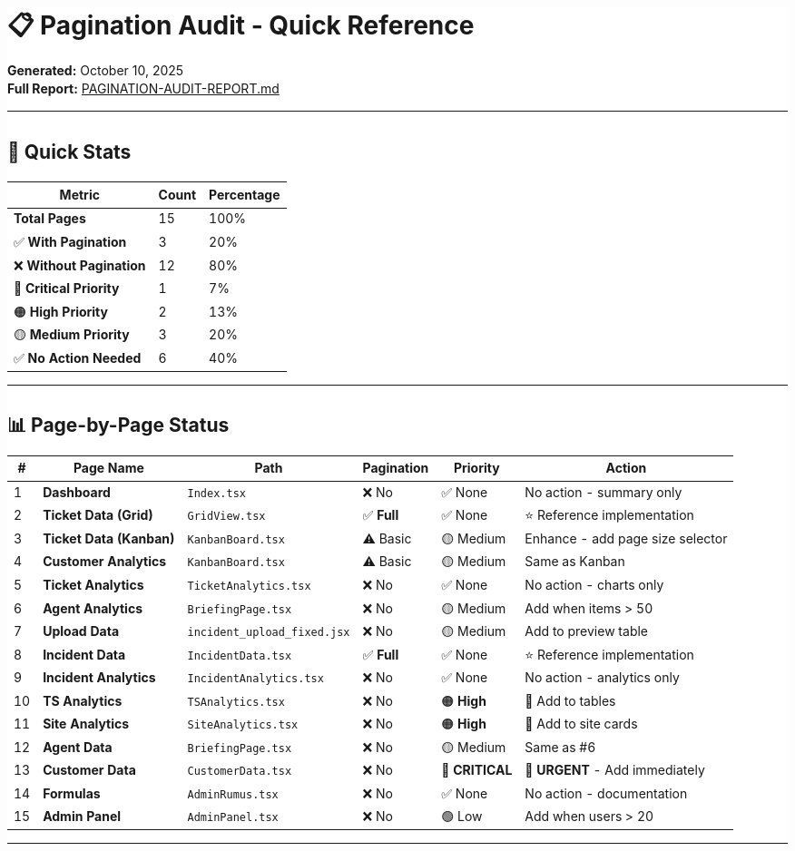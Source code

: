 # 📋 Pagination Audit - Quick Reference

**Generated:** October 10, 2025  
**Full Report:** [PAGINATION-AUDIT-REPORT.md](./PAGINATION-AUDIT-REPORT.md)

---

## 🎯 Quick Stats

| Metric | Count | Percentage |
|--------|-------|------------|
| **Total Pages** | 15 | 100% |
| ✅ **With Pagination** | 3 | 20% |
| ❌ **Without Pagination** | 12 | 80% |
| 🔴 **Critical Priority** | 1 | 7% |
| 🟠 **High Priority** | 2 | 13% |
| 🟡 **Medium Priority** | 3 | 20% |
| ✅ **No Action Needed** | 6 | 40% |

---

## 📊 Page-by-Page Status

| # | Page Name | Path | Pagination | Priority | Action |
|---|-----------|------|------------|----------|--------|
| 1 | **Dashboard** | `Index.tsx` | ❌ No | ✅ None | No action - summary only |
| 2 | **Ticket Data (Grid)** | `GridView.tsx` | ✅ **Full** | ✅ None | ⭐ Reference implementation |
| 3 | **Ticket Data (Kanban)** | `KanbanBoard.tsx` | ⚠️ Basic | 🟡 Medium | Enhance - add page size selector |
| 4 | **Customer Analytics** | `KanbanBoard.tsx` | ⚠️ Basic | 🟡 Medium | Same as Kanban |
| 5 | **Ticket Analytics** | `TicketAnalytics.tsx` | ❌ No | ✅ None | No action - charts only |
| 6 | **Agent Analytics** | `BriefingPage.tsx` | ❌ No | 🟡 Medium | Add when items > 50 |
| 7 | **Upload Data** | `incident_upload_fixed.jsx` | ❌ No | 🟡 Medium | Add to preview table |
| 8 | **Incident Data** | `IncidentData.tsx` | ✅ **Full** | ✅ None | ⭐ Reference implementation |
| 9 | **Incident Analytics** | `IncidentAnalytics.tsx` | ❌ No | ✅ None | No action - analytics only |
| 10 | **TS Analytics** | `TSAnalytics.tsx` | ❌ No | 🟠 **High** | 🔧 Add to tables |
| 11 | **Site Analytics** | `SiteAnalytics.tsx` | ❌ No | 🟠 **High** | 🔧 Add to site cards |
| 12 | **Agent Data** | `BriefingPage.tsx` | ❌ No | 🟡 Medium | Same as #6 |
| 13 | **Customer Data** | `CustomerData.tsx` | ❌ No | 🔴 **CRITICAL** | 🚨 **URGENT** - Add immediately |
| 14 | **Formulas** | `AdminRumus.tsx` | ❌ No | ✅ None | No action - documentation |
| 15 | **Admin Panel** | `AdminPanel.tsx` | ❌ No | 🟢 Low | Add when users > 20 |

---
